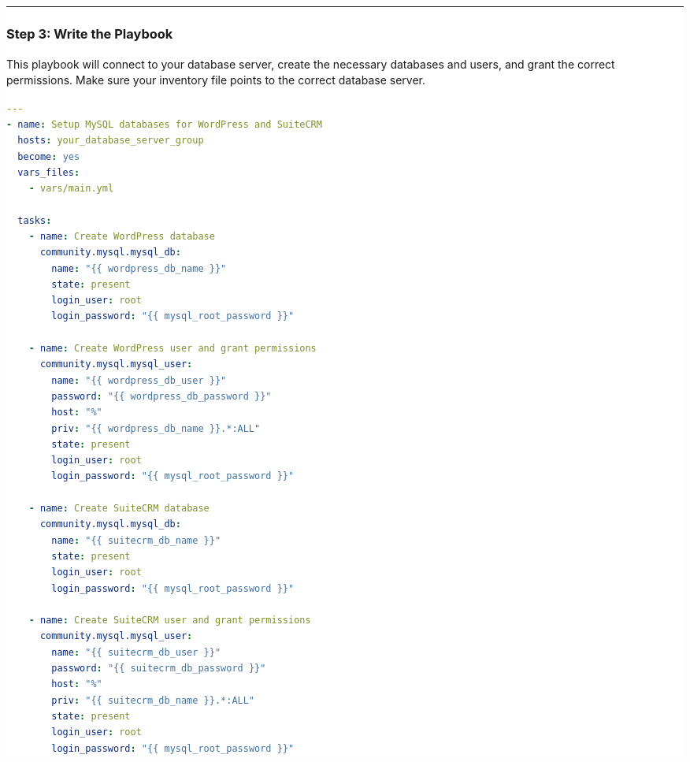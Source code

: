 -----

### Step 3: Write the Playbook

This playbook will connect to your database server, create the necessary databases and users, and grant the correct permissions. Make sure your inventory file points to the correct database server.

```yaml
---
- name: Setup MySQL databases for WordPress and SuiteCRM
  hosts: your_database_server_group
  become: yes
  vars_files:
    - vars/main.yml

  tasks:
    - name: Create WordPress database
      community.mysql.mysql_db:
        name: "{{ wordpress_db_name }}"
        state: present
        login_user: root
        login_password: "{{ mysql_root_password }}"

    - name: Create WordPress user and grant permissions
      community.mysql.mysql_user:
        name: "{{ wordpress_db_user }}"
        password: "{{ wordpress_db_password }}"
        host: "%"
        priv: "{{ wordpress_db_name }}.*:ALL"
        state: present
        login_user: root
        login_password: "{{ mysql_root_password }}"

    - name: Create SuiteCRM database
      community.mysql.mysql_db:
        name: "{{ suitecrm_db_name }}"
        state: present
        login_user: root
        login_password: "{{ mysql_root_password }}"

    - name: Create SuiteCRM user and grant permissions
      community.mysql.mysql_user:
        name: "{{ suitecrm_db_user }}"
        password: "{{ suitecrm_db_password }}"
        host: "%"
        priv: "{{ suitecrm_db_name }}.*:ALL"
        state: present
        login_user: root
        login_password: "{{ mysql_root_password }}"

```
